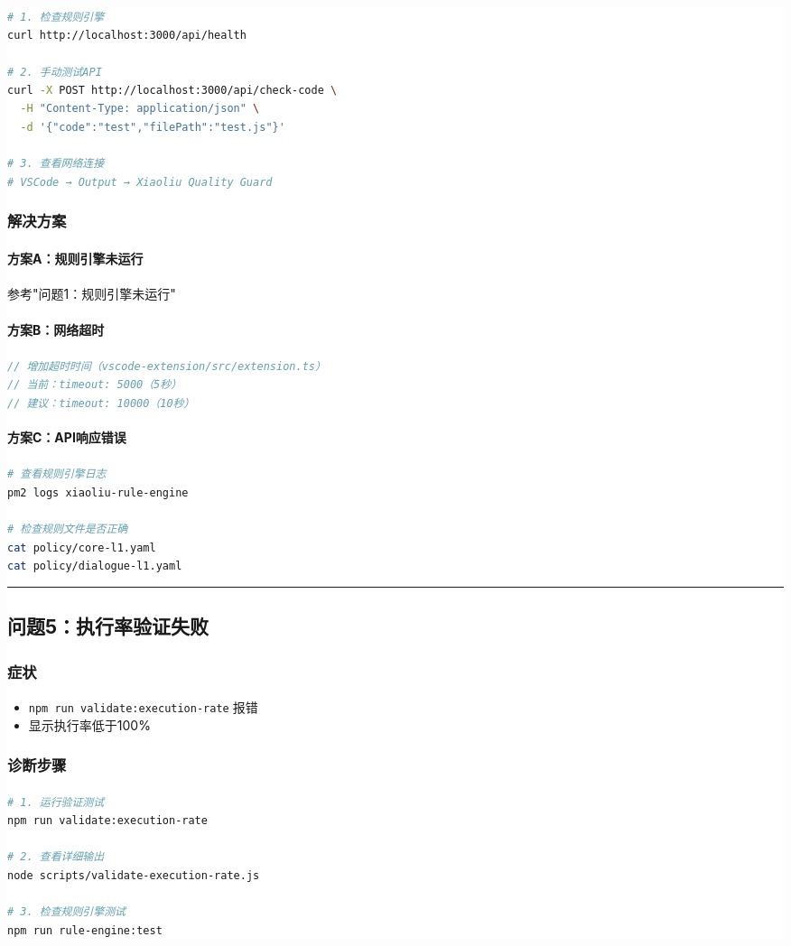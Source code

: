 ```bash
# 1. 检查规则引擎
curl http://localhost:3000/api/health

# 2. 手动测试API
curl -X POST http://localhost:3000/api/check-code \
  -H "Content-Type: application/json" \
  -d '{"code":"test","filePath":"test.js"}'

# 3. 查看网络连接
# VSCode → Output → Xiaoliu Quality Guard
```

### 解决方案

#### 方案A：规则引擎未运行
参考"问题1：规则引擎未运行"

#### 方案B：网络超时
```javascript
// 增加超时时间（vscode-extension/src/extension.ts）
// 当前：timeout: 5000（5秒）
// 建议：timeout: 10000（10秒）
```

#### 方案C：API响应错误
```bash
# 查看规则引擎日志
pm2 logs xiaoliu-rule-engine

# 检查规则文件是否正确
cat policy/core-l1.yaml
cat policy/dialogue-l1.yaml
```

---

## 问题5：执行率验证失败

### 症状
- `npm run validate:execution-rate` 报错
- 显示执行率低于100%

### 诊断步骤

```bash
# 1. 运行验证测试
npm run validate:execution-rate

# 2. 查看详细输出
node scripts/validate-execution-rate.js

# 3. 检查规则引擎测试
npm run rule-engine:test
```
